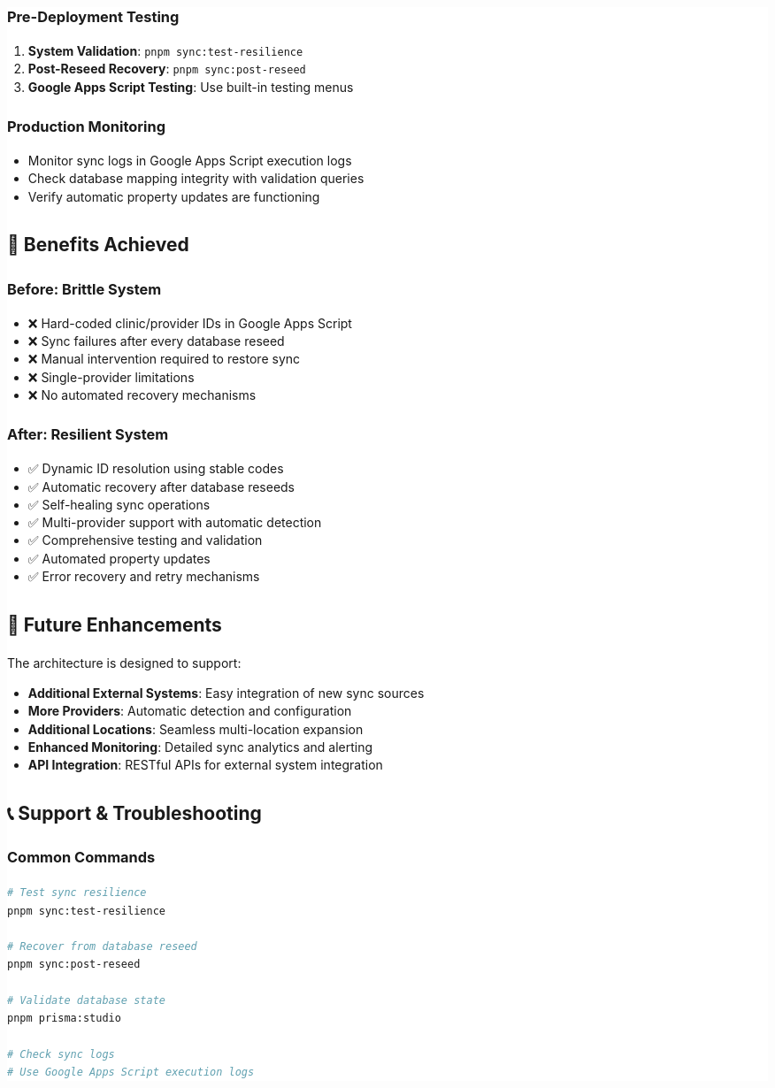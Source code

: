 ### Pre-Deployment Testing
1. **System Validation**: `pnpm sync:test-resilience`
2. **Post-Reseed Recovery**: `pnpm sync:post-reseed`
3. **Google Apps Script Testing**: Use built-in testing menus

### Production Monitoring
- Monitor sync logs in Google Apps Script execution logs
- Check database mapping integrity with validation queries
- Verify automatic property updates are functioning

## 🎯 Benefits Achieved

### Before: Brittle System
- ❌ Hard-coded clinic/provider IDs in Google Apps Script
- ❌ Sync failures after every database reseed
- ❌ Manual intervention required to restore sync
- ❌ Single-provider limitations
- ❌ No automated recovery mechanisms

### After: Resilient System
- ✅ Dynamic ID resolution using stable codes
- ✅ Automatic recovery after database reseeds
- ✅ Self-healing sync operations
- ✅ Multi-provider support with automatic detection
- ✅ Comprehensive testing and validation
- ✅ Automated property updates
- ✅ Error recovery and retry mechanisms

## 🔮 Future Enhancements

The architecture is designed to support:
- **Additional External Systems**: Easy integration of new sync sources
- **More Providers**: Automatic detection and configuration
- **Additional Locations**: Seamless multi-location expansion
- **Enhanced Monitoring**: Detailed sync analytics and alerting
- **API Integration**: RESTful APIs for external system integration

## 📞 Support & Troubleshooting

### Common Commands
```bash
# Test sync resilience
pnpm sync:test-resilience

# Recover from database reseed
pnpm sync:post-reseed

# Validate database state
pnpm prisma:studio

# Check sync logs
# Use Google Apps Script execution logs
```
